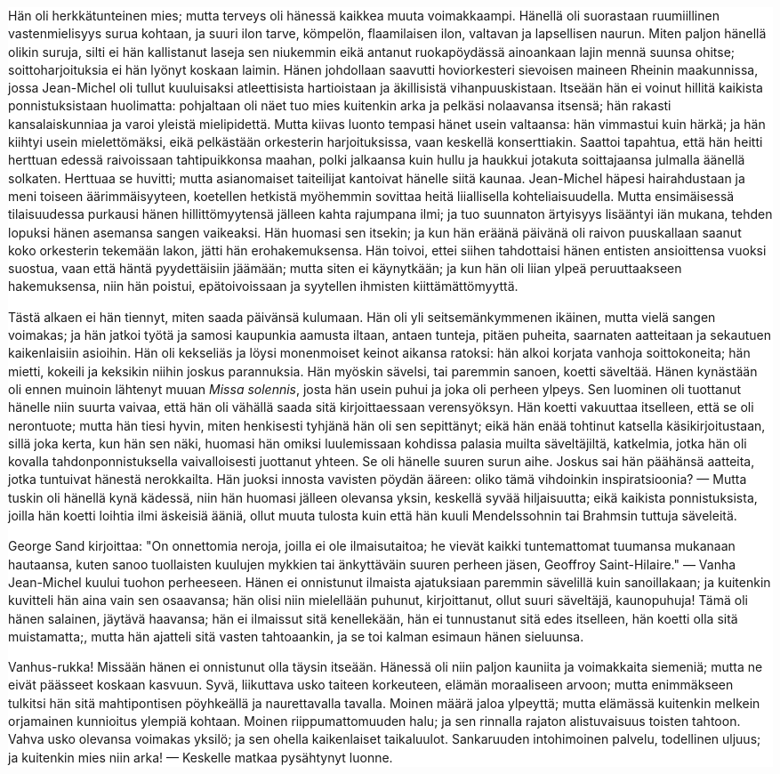 Hän oli herkkätunteinen mies; mutta terveys oli hänessä kaikkea muuta voimakkaampi. Hänellä oli suorastaan ruumiillinen vastenmielisyys surua kohtaan, ja suuri ilon tarve, kömpelön, flaamilaisen ilon, valtavan ja lapsellisen naurun. Miten paljon hänellä olikin suruja, silti ei hän kallistanut laseja sen niukemmin eikä antanut ruokapöydässä ainoankaan lajin mennä suunsa ohitse; soittoharjoituksia ei hän lyönyt koskaan laimin. Hänen johdollaan saavutti hoviorkesteri sievoisen maineen Rheinin maakunnissa, jossa Jean-Michel oli tullut kuuluisaksi atleettisista hartioistaan ja äkillisistä vihanpuuskistaan. Itseään hän ei voinut hillitä kaikista ponnistuksistaan huolimatta: pohjaltaan oli näet tuo mies kuitenkin arka ja pelkäsi nolaavansa itsensä; hän rakasti kansalaiskunniaa ja varoi yleistä mielipidettä. Mutta kiivas luonto tempasi hänet usein valtaansa: hän vimmastui kuin härkä; ja hän kiihtyi usein mielettömäksi, eikä pelkästään orkesterin harjoituksissa, vaan keskellä konserttiakin. Saattoi tapahtua, että hän heitti herttuan edessä raivoissaan tahtipuikkonsa maahan, polki jalkaansa kuin hullu ja haukkui jotakuta soittajaansa julmalla äänellä solkaten. Herttuaa se huvitti; mutta asianomaiset taiteilijat kantoivat hänelle siitä kaunaa. Jean-Michel häpesi hairahdustaan ja meni toiseen äärimmäisyyteen, koetellen hetkistä myöhemmin sovittaa heitä liiallisella kohteliaisuudella. Mutta ensimäisessä tilaisuudessa purkausi hänen hillittömyytensä jälleen kahta rajumpana ilmi; ja tuo suunnaton ärtyisyys lisääntyi iän mukana, tehden lopuksi hänen asemansa sangen vaikeaksi. Hän huomasi sen itsekin; ja kun hän eräänä päivänä oli raivon puuskallaan saanut koko orkesterin tekemään lakon, jätti hän erohakemuksensa. Hän toivoi, ettei siihen tahdottaisi hänen entisten ansioittensa vuoksi suostua, vaan että häntä pyydettäisiin jäämään; mutta siten ei käynytkään; ja kun hän oli liian ylpeä peruuttaakseen hakemuksensa, niin hän poistui, epätoivoissaan ja syytellen ihmisten kiittämättömyyttä.

Tästä alkaen ei hän tiennyt, miten saada päivänsä kulumaan. Hän oli yli seitsemänkymmenen ikäinen, mutta vielä sangen voimakas; ja hän jatkoi työtä ja samosi kaupunkia aamusta iltaan, antaen tunteja, pitäen puheita, saarnaten aatteitaan ja sekautuen kaikenlaisiin asioihin. Hän oli kekseliäs ja löysi monenmoiset keinot aikansa ratoksi: hän alkoi korjata vanhoja soittokoneita; hän mietti, kokeili ja keksikin niihin joskus parannuksia. Hän myöskin sävelsi, tai paremmin sanoen, koetti säveltää. Hänen kynästään oli ennen muinoin lähtenyt muuan _Missa solennis_, josta hän usein puhui ja joka oli perheen ylpeys. Sen luominen oli tuottanut hänelle niin suurta vaivaa, että hän oli vähällä saada sitä kirjoittaessaan verensyöksyn. Hän koetti vakuuttaa itselleen, että se oli nerontuote; mutta hän tiesi hyvin, miten henkisesti tyhjänä hän oli sen sepittänyt; eikä hän enää tohtinut katsella käsikirjoitustaan, sillä joka kerta, kun hän sen näki, huomasi hän omiksi luulemissaan kohdissa palasia muilta säveltäjiltä, katkelmia, jotka hän oli kovalla tahdonponnistuksella vaivalloisesti juottanut yhteen. Se oli hänelle suuren surun aihe. Joskus sai hän päähänsä aatteita, jotka tuntuivat hänestä nerokkailta. Hän juoksi innosta vavisten pöydän ääreen: oliko tämä vihdoinkin inspiratsioonia? — Mutta tuskin oli hänellä kynä kädessä, niin hän huomasi jälleen olevansa yksin, keskellä syvää hiljaisuutta; eikä kaikista ponnistuksista, joilla hän koetti loihtia ilmi äskeisiä ääniä, ollut muuta tulosta kuin että hän kuuli Mendelssohnin tai Brahmsin tuttuja säveleitä.

George Sand kirjoittaa: "On onnettomia neroja, joilla ei ole ilmaisutaitoa; he vievät kaikki tuntemattomat tuumansa mukanaan hautaansa, kuten sanoo tuollaisten kuulujen mykkien tai änkyttäväin suuren perheen jäsen, Geoffroy Saint-Hilaire." — Vanha Jean-Michel kuului tuohon perheeseen. Hänen ei onnistunut ilmaista ajatuksiaan paremmin sävelillä kuin sanoillakaan; ja kuitenkin kuvitteli hän aina vain sen osaavansa; hän olisi niin mielellään puhunut, kirjoittanut, ollut suuri säveltäjä, kaunopuhuja! Tämä oli hänen salainen, jäytävä haavansa; hän ei ilmaissut sitä kenellekään, hän ei tunnustanut sitä edes itselleen, hän koetti olla sitä muistamatta;, mutta hän ajatteli sitä vasten tahtoaankin, ja se toi kalman esimaun hänen sieluunsa.

Vanhus-rukka! Missään hänen ei onnistunut olla täysin itseään. Hänessä oli niin paljon kauniita ja voimakkaita siemeniä; mutta ne eivät päässeet koskaan kasvuun. Syvä, liikuttava usko taiteen korkeuteen, elämän moraaliseen arvoon; mutta enimmäkseen tulkitsi hän sitä mahtipontisen pöyhkeällä ja naurettavalla tavalla. Moinen määrä jaloa ylpeyttä; mutta elämässä kuitenkin melkein orjamainen kunnioitus ylempiä kohtaan. Moinen riippumattomuuden halu; ja sen rinnalla rajaton alistuvaisuus toisten tahtoon. Vahva usko olevansa voimakas yksilö; ja sen ohella kaikenlaiset taikaluulot. Sankaruuden intohimoinen palvelu, todellinen uljuus; ja kuitenkin mies niin arka! — Keskelle matkaa pysähtynyt luonne.
